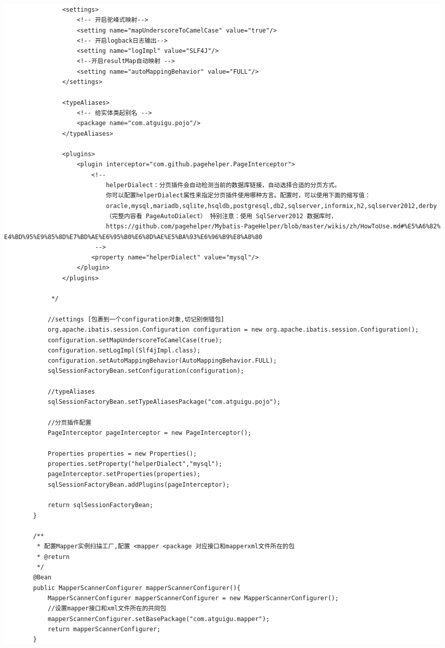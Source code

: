                     <settings>
                        <!-- 开启驼峰式映射-->
                        <setting name="mapUnderscoreToCamelCase" value="true"/>
                        <!-- 开启logback日志输出-->
                        <setting name="logImpl" value="SLF4J"/>
                        <!--开启resultMap自动映射 -->
                        <setting name="autoMappingBehavior" value="FULL"/>
                    </settings>

                    <typeAliases>
                        <!-- 给实体类起别名 -->
                        <package name="com.atguigu.pojo"/>
                    </typeAliases>

                    <plugins>
                        <plugin interceptor="com.github.pagehelper.PageInterceptor">
                            <!--
                                helperDialect：分页插件会自动检测当前的数据库链接，自动选择合适的分页方式。
                                你可以配置helperDialect属性来指定分页插件使用哪种方言。配置时，可以使用下面的缩写值：
                                oracle,mysql,mariadb,sqlite,hsqldb,postgresql,db2,sqlserver,informix,h2,sqlserver2012,derby
                                （完整内容看 PageAutoDialect） 特别注意：使用 SqlServer2012 数据库时，
                                https://github.com/pagehelper/Mybatis-PageHelper/blob/master/wikis/zh/HowToUse.md#%E5%A6%82%E4%BD%95%E9%85%8D%E7%BD%AE%E6%95%B0%E6%8D%AE%E5%BA%93%E6%96%B9%E8%A8%80
                             -->
                            <property name="helperDialect" value="mysql"/>
                        </plugin>
                    </plugins>

                 */

                //settings [包裹到一个configuration对象,切记别倒错包]
                org.apache.ibatis.session.Configuration configuration = new org.apache.ibatis.session.Configuration();
                configuration.setMapUnderscoreToCamelCase(true);
                configuration.setLogImpl(Slf4jImpl.class);
                configuration.setAutoMappingBehavior(AutoMappingBehavior.FULL);
                sqlSessionFactoryBean.setConfiguration(configuration);

                //typeAliases
                sqlSessionFactoryBean.setTypeAliasesPackage("com.atguigu.pojo");

                //分页插件配置
                PageInterceptor pageInterceptor = new PageInterceptor();

                Properties properties = new Properties();
                properties.setProperty("helperDialect","mysql");
                pageInterceptor.setProperties(properties);
                sqlSessionFactoryBean.addPlugins(pageInterceptor);

                return sqlSessionFactoryBean;
            }

            /**
             * 配置Mapper实例扫描工厂,配置 <mapper <package 对应接口和mapperxml文件所在的包
             * @return
             */
            @Bean
            public MapperScannerConfigurer mapperScannerConfigurer(){
                MapperScannerConfigurer mapperScannerConfigurer = new MapperScannerConfigurer();
                //设置mapper接口和xml文件所在的共同包
                mapperScannerConfigurer.setBasePackage("com.atguigu.mapper");
                return mapperScannerConfigurer;
            }
